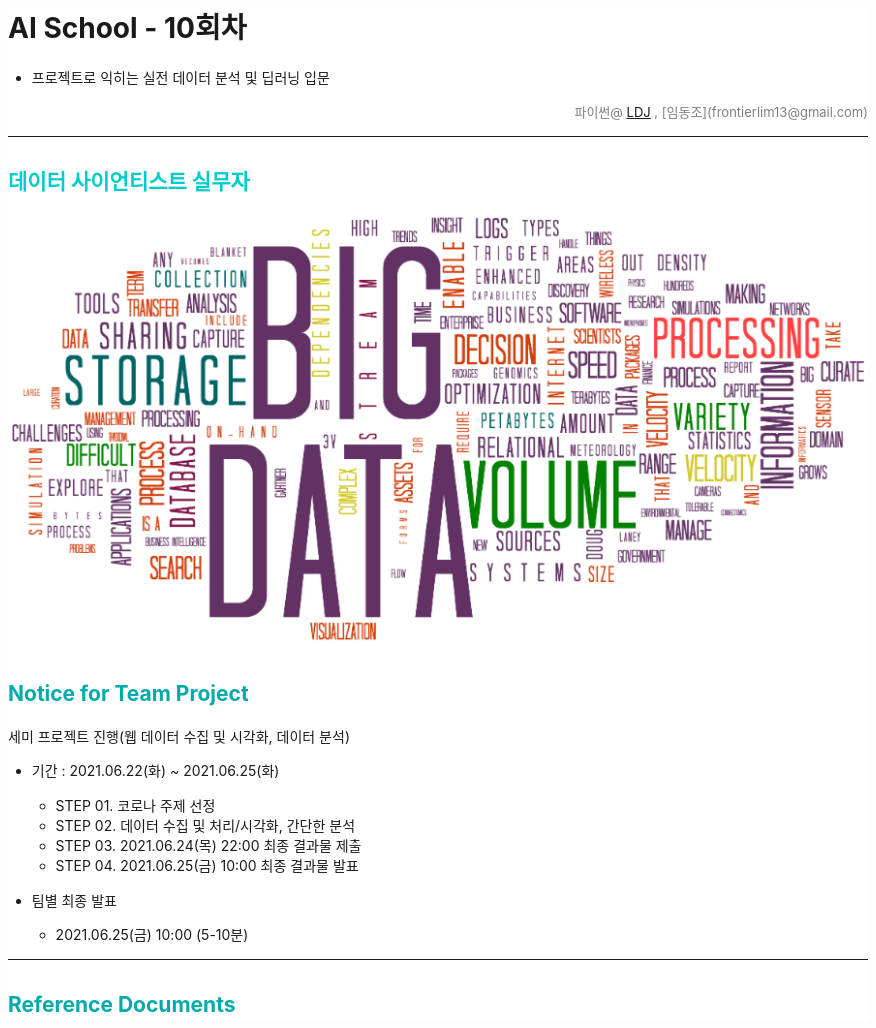 
# AI School - 10회차
* 프로젝트로 익히는 실전 데이터 분석 및 딥러닝 입문

<div align='right'>
    <font size=2 color='gray'>파이썬@ <font color='blue'>
       <a href='https://www.facebook.com/dongjo.lim.7'>LDJ</a>
    </font>, [임동조](frontierlim13@gmail.com)</font></div>
<hr>

<h2><font color="#00CCCC"><b>데이터 사이언티스트 실무자</b></font></h2>

<img src="./images/BigData_Project.png">

## <font color='#00AAAA'>Notice for Team Project</font>

세미 프로젝트 진행(웹 데이터 수집 및 시각화, 데이터 분석)
* 기간 : 2021.06.22(화) ~ 2021.06.25(화) <br>
  * STEP 01. 코로나 주제 선정 <br>
  * STEP 02. 데이터 수집 및 처리/시각화, 간단한 분석<br>
  * STEP 03. 2021.06.24(목) 22:00 최종 결과물 제출<br>
  * STEP 04. 2021.06.25(금) 10:00 최종 결과물 발표<br>

* 팀별 최종 발표   <br>
  * 2021.06.25(금) 10:00 (5-10분)
<hr>

## <font color='#00AAAA'>Reference Documents</font>
